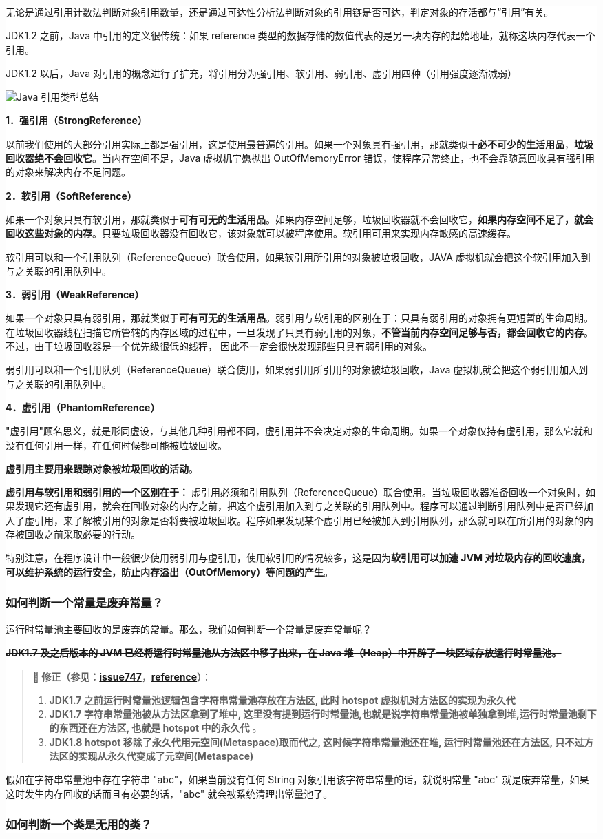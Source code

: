 无论是通过引用计数法判断对象引用数量，还是通过可达性分析法判断对象的引用链是否可达，判定对象的存活都与“引用”有关。

JDK1.2 之前，Java 中引用的定义很传统：如果 reference 类型的数据存储的数值代表的是另一块内存的起始地址，就称这块内存代表一个引用。

JDK1.2 以后，Java 对引用的概念进行了扩充，将引用分为强引用、软引用、弱引用、虚引用四种（引用强度逐渐减弱）

![Java 引用类型总结](C:/Users/WSJ/Desktop/704Sync_dataStructure/dataStructure/%E7%AC%AC%E4%B8%80%E8%BD%AE%E5%85%AB%E8%82%A1%E7%AC%94%E8%AE%B0/%E8%87%AA%E5%B7%B1%E8%AE%B0%E5%BD%95/JVM.assets/java-reference-type.png)

**1．强引用（StrongReference）**

以前我们使用的大部分引用实际上都是强引用，这是使用最普遍的引用。如果一个对象具有强引用，那就类似于**必不可少的生活用品**，**垃圾回收器绝不会回收它**。当内存空间不足，Java 虚拟机宁愿抛出 OutOfMemoryError 错误，使程序异常终止，也不会靠随意回收具有强引用的对象来解决内存不足问题。

**2．软引用（SoftReference）**

如果一个对象只具有软引用，那就类似于**可有可无的生活用品**。如果内存空间足够，垃圾回收器就不会回收它，**如果内存空间不足了，就会回收这些对象的内存**。只要垃圾回收器没有回收它，该对象就可以被程序使用。软引用可用来实现内存敏感的高速缓存。

软引用可以和一个引用队列（ReferenceQueue）联合使用，如果软引用所引用的对象被垃圾回收，JAVA 虚拟机就会把这个软引用加入到与之关联的引用队列中。

**3．弱引用（WeakReference）**

如果一个对象只具有弱引用，那就类似于**可有可无的生活用品**。弱引用与软引用的区别在于：只具有弱引用的对象拥有更短暂的生命周期。在垃圾回收器线程扫描它所管辖的内存区域的过程中，一旦发现了只具有弱引用的对象，**不管当前内存空间足够与否，都会回收它的内存**。不过，由于垃圾回收器是一个优先级很低的线程， 因此不一定会很快发现那些只具有弱引用的对象。

弱引用可以和一个引用队列（ReferenceQueue）联合使用，如果弱引用所引用的对象被垃圾回收，Java 虚拟机就会把这个弱引用加入到与之关联的引用队列中。

**4．虚引用（PhantomReference）**

"虚引用"顾名思义，就是形同虚设，与其他几种引用都不同，虚引用并不会决定对象的生命周期。如果一个对象仅持有虚引用，那么它就和没有任何引用一样，在任何时候都可能被垃圾回收。

**虚引用主要用来跟踪对象被垃圾回收的活动**。

**虚引用与软引用和弱引用的一个区别在于：** 虚引用必须和引用队列（ReferenceQueue）联合使用。当垃圾回收器准备回收一个对象时，如果发现它还有虚引用，就会在回收对象的内存之前，把这个虚引用加入到与之关联的引用队列中。程序可以通过判断引用队列中是否已经加入了虚引用，来了解被引用的对象是否将要被垃圾回收。程序如果发现某个虚引用已经被加入到引用队列，那么就可以在所引用的对象的内存被回收之前采取必要的行动。

特别注意，在程序设计中一般很少使用弱引用与虚引用，使用软引用的情况较多，这是因为**软引用可以加速 JVM 对垃圾内存的回收速度，可以维护系统的运行安全，防止内存溢出（OutOfMemory）等问题的产生**。

### 如何判断一个常量是废弃常量？

运行时常量池主要回收的是废弃的常量。那么，我们如何判断一个常量是废弃常量呢？

~~**JDK1.7 及之后版本的 JVM 已经将运行时常量池从方法区中移了出来，在 Java 堆（Heap）中开辟了一块区域存放运行时常量池。**~~

> **🐛 修正（参见：[issue747](https://github.com/Snailclimb/JavaGuide/issues/747)，[reference](https://blog.csdn.net/q5706503/article/details/84640762)）**：
>
> 1. **JDK1.7 之前运行时常量池逻辑包含字符串常量池存放在方法区, 此时 hotspot 虚拟机对方法区的实现为永久代**
> 2. **JDK1.7 字符串常量池被从方法区拿到了堆中, 这里没有提到运行时常量池,也就是说字符串常量池被单独拿到堆,运行时常量池剩下的东西还在方法区, 也就是 hotspot 中的永久代** 。
> 3. **JDK1.8 hotspot 移除了永久代用元空间(Metaspace)取而代之, 这时候字符串常量池还在堆, 运行时常量池还在方法区, 只不过方法区的实现从永久代变成了元空间(Metaspace)**

假如在字符串常量池中存在字符串 "abc"，如果当前没有任何 String 对象引用该字符串常量的话，就说明常量 "abc" 就是废弃常量，如果这时发生内存回收的话而且有必要的话，"abc" 就会被系统清理出常量池了。

### 如何判断一个类是无用的类？
